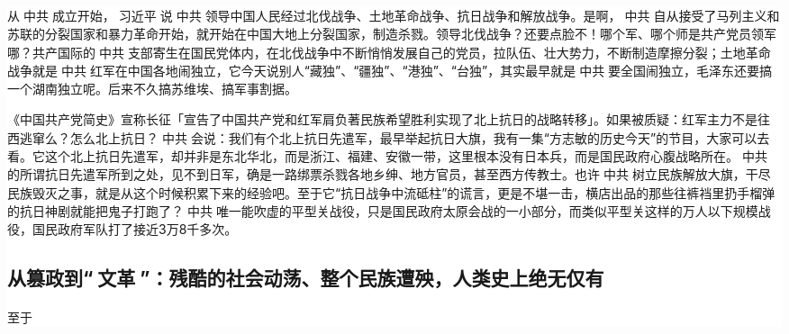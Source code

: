  <p>
  从
  <ok href="/term/1059">
   中共
  </ok>
  成立开始，
  <ok href="/term/1063">
   习近平
  </ok>
  说
  <ok href="/term/1059">
   中共
  </ok>
  领导中国人民经过北伐战争、土地革命战争、抗日战争和解放战争。是啊，
  <ok href="/term/1059">
   中共
  </ok>
  自从接受了马列主义和苏联的分裂国家和暴力革命开始，就开始在中国大地上分裂国家，制造杀戮。领导北伐战争？还要点脸不！哪个军、哪个师是共产党员领军哪？共产国际的
  <ok href="/term/1059">
   中共
  </ok>
  支部寄生在国民党体内，在北伐战争中不断悄悄发展自己的党员，拉队伍、壮大势力，不断制造摩擦分裂；土地革命战争就是
  <ok href="/term/1059">
   中共
  </ok>
  红军在中国各地闹独立，它今天说别人“藏独”、“疆独”、“港独”、“台独”，其实最早就是
  <ok href="/term/1059">
   中共
  </ok>
  要全国闹独立，毛泽东还要搞一个湖南独立呢。后来不久搞苏维埃、搞军事割据。
 </p>
 <p>
  《中国共产党简史》宣称长征「宣告了中国共产党和红军肩负著民族希望胜利实现了北上抗日的战略转移」。如果被质疑：红军主力不是往西逃窜么？怎么北上抗日？
  <ok href="/term/1059">
   中共
  </ok>
  会说：我们有个北上抗日先遣军，最早举起抗日大旗，我有一集“方志敏的历史今天”的节目，大家可以去看。它这个北上抗日先遣军，却并非是东北华北，而是浙江、福建、安徽一带，这里根本没有日本兵，而是国民政府心腹战略所在。
  <ok href="/term/1059">
   中共
  </ok>
  的所谓抗日先遣军所到之处，见不到日军，确是一路绑票杀戮各地乡绅、地方官员，甚至西方传教士。也许
  <ok href="/term/1059">
   中共
  </ok>
  树立民族解放大旗，干尽民族毁灭之事，就是从这个时候积累下来的经验吧。至于它“抗日战争中流砥柱”的谎言，更是不堪一击，横店出品的那些往裤裆里扔手榴弹的抗日神剧就能把鬼子打跑了？
  <ok href="/term/1059">
   中共
  </ok>
  唯一能吹虚的平型关战役，只是国民政府太原会战的一小部分，而类似平型关这样的万人以下规模战役，国民政府军队打了接近3万8千多次。
 </p>
 <div class="AD_Embed__Wrap-sc-1xslmin-0 igMuqX module desktop">
  <div>
  </div>
 </div>
 <h2>
  从篡政到“
  <ok href="/term/3322">
   文革
  </ok>
  ”：残酷的社会动荡、整个民族遭殃，人类史上绝无仅有
 </h2>
 <p>
  至于
